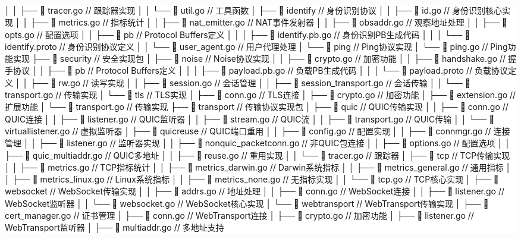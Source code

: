 │   │   ├── 📄 tracer.go       // 跟踪器实现
│   │   └── 📄 util.go         // 工具函数
│   ├── 📁 identify      // 身份识别协议
│   │   ├── 📄 id.go           // 身份识别核心实现
│   │   ├── 📄 metrics.go      // 指标统计
│   │   ├── 📄 nat_emitter.go  // NAT事件发射器
│   │   ├── 📄 obsaddr.go      // 观察地址处理
│   │   ├── 📄 opts.go         // 配置选项
│   │   ├── 📁 pb             // Protocol Buffers定义
│   │   │   ├── 📄 identify.pb.go  // 身份识别PB生成代码
│   │   │   └── 📄 identify.proto  // 身份识别协议定义
│   │   └── 📄 user_agent.go   // 用户代理处理
│   └── 📁 ping          // Ping协议实现
│       └── 📄 ping.go         // Ping功能实现
├── 📁 security      // 安全实现包
│   ├── 📁 noise         // Noise协议实现
│   │   ├── 📄 crypto.go       // 加密功能
│   │   ├── 📄 handshake.go    // 握手协议
│   │   ├── 📁 pb             // Protocol Buffers定义
│   │   │   ├── 📄 payload.pb.go  // 负载PB生成代码
│   │   │   └── 📄 payload.proto  // 负载协议定义
│   │   ├── 📄 rw.go           // 读写实现
│   │   ├── 📄 session.go      // 会话管理
│   │   ├── 📄 session_transport.go // 会话传输
│   │   └── 📄 transport.go    // 传输实现
│   └── 📁 tls           // TLS实现
│       ├── 📄 conn.go         // TLS连接
│       ├── 📄 crypto.go       // 加密功能
│       ├── 📄 extension.go    // 扩展功能
│       └── 📄 transport.go    // 传输实现
├── 📁 transport     // 传输协议实现包
│   ├── 📁 quic          // QUIC传输实现
│   │   ├── 📄 conn.go         // QUIC连接
│   │   ├── 📄 listener.go     // QUIC监听器
│   │   ├── 📄 stream.go       // QUIC流
│   │   ├── 📄 transport.go    // QUIC传输
│   │   └── 📄 virtuallistener.go // 虚拟监听器
│   ├── 📁 quicreuse     // QUIC端口重用
│   │   ├── 📄 config.go       // 配置实现
│   │   ├── 📄 connmgr.go      // 连接管理
│   │   ├── 📄 listener.go     // 监听器实现
│   │   ├── 📄 nonquic_packetconn.go // 非QUIC包连接
│   │   ├── 📄 options.go      // 配置选项
│   │   ├── 📄 quic_multiaddr.go // QUIC多地址
│   │   ├── 📄 reuse.go        // 重用实现
│   │   └── 📄 tracer.go       // 跟踪器
│   ├── 📁 tcp           // TCP传输实现
│   │   ├── 📄 metrics.go       // TCP指标统计
│   │   ├── 📄 metrics_darwin.go // Darwin系统指标
│   │   ├── 📄 metrics_general.go // 通用指标
│   │   ├── 📄 metrics_linux.go  // Linux系统指标
│   │   ├── 📄 metrics_none.go   // 无指标实现
│   │   └── 📄 tcp.go           // TCP核心实现
│   ├── 📁 websocket     // WebSocket传输实现
│   │   ├── 📄 addrs.go        // 地址处理
│   │   ├── 📄 conn.go         // WebSocket连接
│   │   ├── 📄 listener.go     // WebSocket监听器
│   │   └── 📄 websocket.go    // WebSocket核心实现
│   └── 📁 webtransport  // WebTransport传输实现
│       ├── 📄 cert_manager.go  // 证书管理
│       ├── 📄 conn.go         // WebTransport连接
│       ├── 📄 crypto.go       // 加密功能
│       ├── 📄 listener.go     // WebTransport监听器
│       ├── 📄 multiaddr.go    // 多地址支持